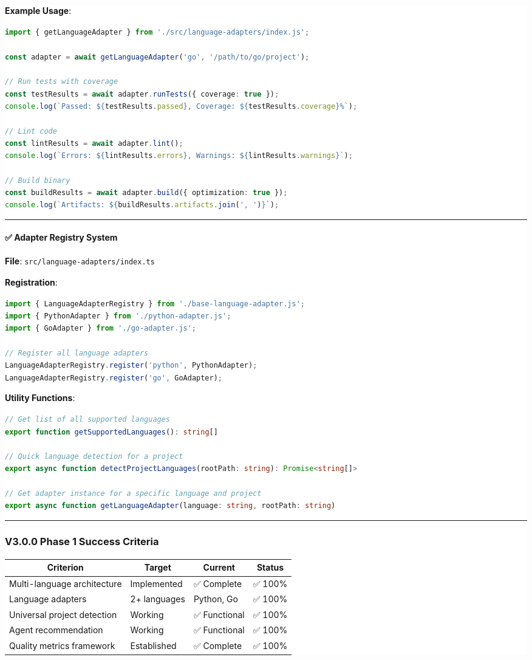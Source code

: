 **Example Usage**:
```typescript
import { getLanguageAdapter } from './src/language-adapters/index.js';

const adapter = await getLanguageAdapter('go', '/path/to/go/project');

// Run tests with coverage
const testResults = await adapter.runTests({ coverage: true });
console.log(`Passed: ${testResults.passed}, Coverage: ${testResults.coverage}%`);

// Lint code
const lintResults = await adapter.lint();
console.log(`Errors: ${lintResults.errors}, Warnings: ${lintResults.warnings}`);

// Build binary
const buildResults = await adapter.build({ optimization: true });
console.log(`Artifacts: ${buildResults.artifacts.join(', ')}`);
```

---

#### ✅ Adapter Registry System

**File**: `src/language-adapters/index.ts`

**Registration**:
```typescript
import { LanguageAdapterRegistry } from './base-language-adapter.js';
import { PythonAdapter } from './python-adapter.js';
import { GoAdapter } from './go-adapter.js';

// Register all language adapters
LanguageAdapterRegistry.register('python', PythonAdapter);
LanguageAdapterRegistry.register('go', GoAdapter);
```

**Utility Functions**:
```typescript
// Get list of all supported languages
export function getSupportedLanguages(): string[]

// Quick language detection for a project
export async function detectProjectLanguages(rootPath: string): Promise<string[]>

// Get adapter instance for a specific language and project
export async function getLanguageAdapter(language: string, rootPath: string)
```

---

### V3.0.0 Phase 1 Success Criteria

| Criterion | Target | Current | Status |
|-----------|--------|---------|--------|
| Multi-language architecture | Implemented | ✅ Complete | ✅ 100% |
| Language adapters | 2+ languages | Python, Go | ✅ 100% |
| Universal project detection | Working | ✅ Functional | ✅ 100% |
| Agent recommendation | Working | ✅ Functional | ✅ 100% |
| Quality metrics framework | Established | ✅ Complete | ✅ 100% |
